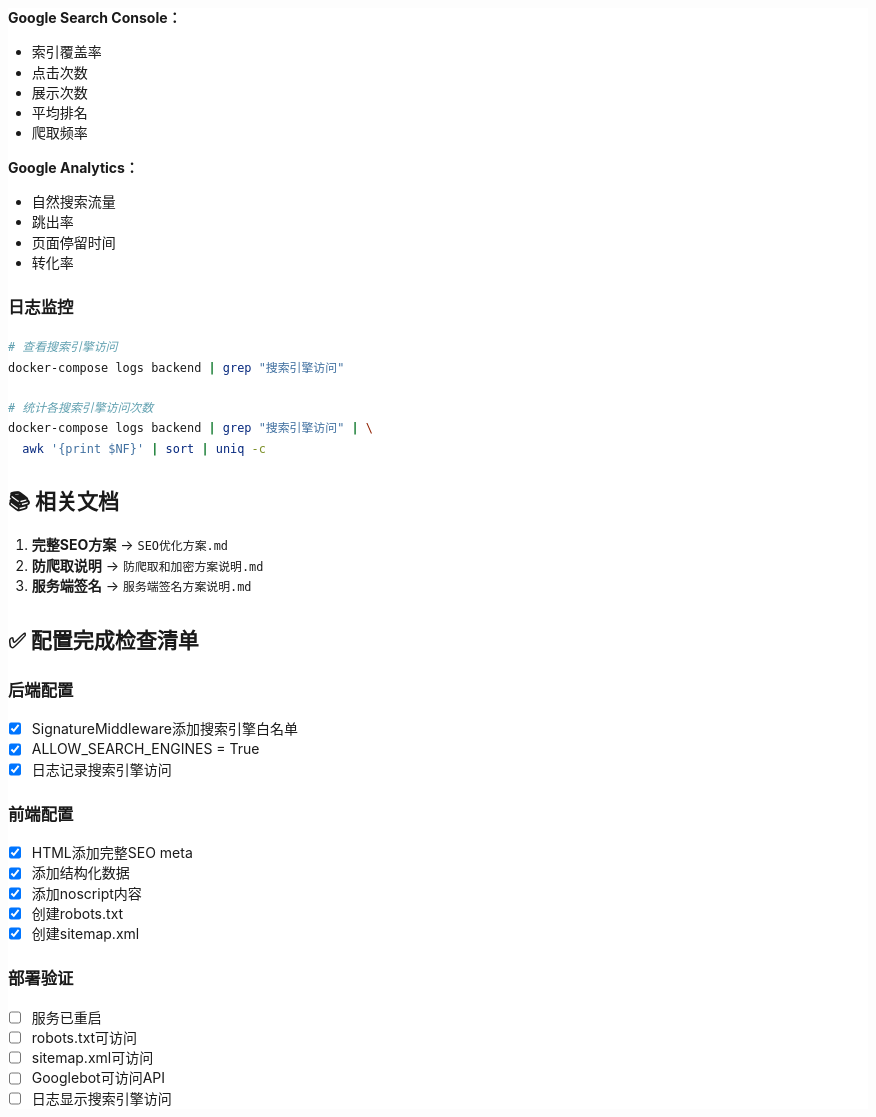 **Google Search Console：**
- 索引覆盖率
- 点击次数
- 展示次数
- 平均排名
- 爬取频率

**Google Analytics：**
- 自然搜索流量
- 跳出率
- 页面停留时间
- 转化率

### 日志监控

```bash
# 查看搜索引擎访问
docker-compose logs backend | grep "搜索引擎访问"

# 统计各搜索引擎访问次数
docker-compose logs backend | grep "搜索引擎访问" | \
  awk '{print $NF}' | sort | uniq -c
```

## 📚 相关文档

1. **完整SEO方案** → `SEO优化方案.md`
2. **防爬取说明** → `防爬取和加密方案说明.md`
3. **服务端签名** → `服务端签名方案说明.md`

## ✅ 配置完成检查清单

### 后端配置
- [x] SignatureMiddleware添加搜索引擎白名单
- [x] ALLOW_SEARCH_ENGINES = True
- [x] 日志记录搜索引擎访问

### 前端配置  
- [x] HTML添加完整SEO meta
- [x] 添加结构化数据
- [x] 添加noscript内容
- [x] 创建robots.txt
- [x] 创建sitemap.xml

### 部署验证
- [ ] 服务已重启
- [ ] robots.txt可访问
- [ ] sitemap.xml可访问
- [ ] Googlebot可访问API
- [ ] 日志显示搜索引擎访问
